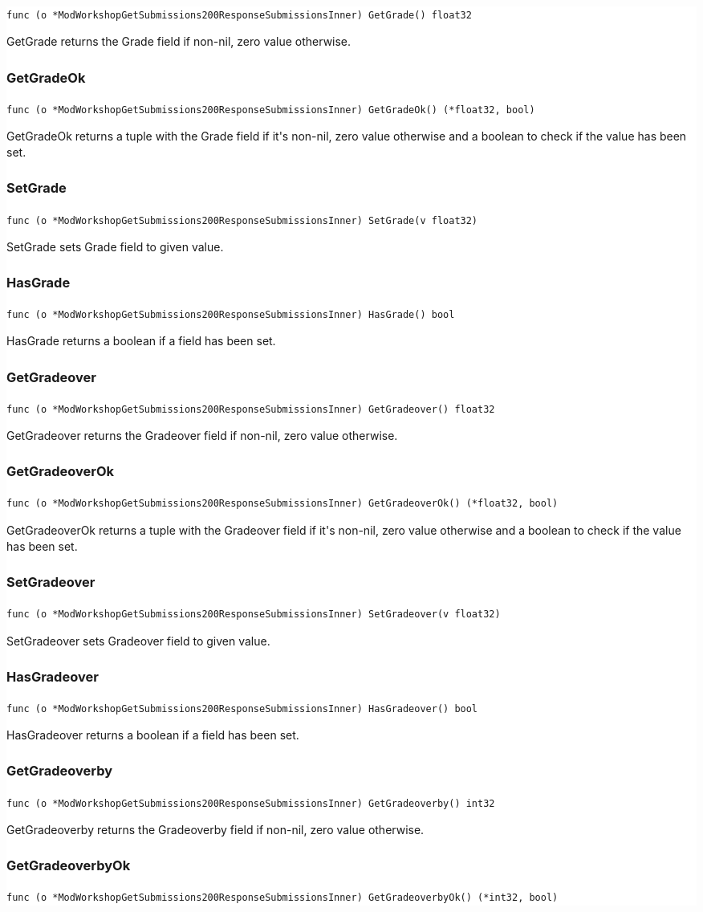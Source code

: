 `func (o *ModWorkshopGetSubmissions200ResponseSubmissionsInner) GetGrade() float32`

GetGrade returns the Grade field if non-nil, zero value otherwise.

### GetGradeOk

`func (o *ModWorkshopGetSubmissions200ResponseSubmissionsInner) GetGradeOk() (*float32, bool)`

GetGradeOk returns a tuple with the Grade field if it's non-nil, zero value otherwise
and a boolean to check if the value has been set.

### SetGrade

`func (o *ModWorkshopGetSubmissions200ResponseSubmissionsInner) SetGrade(v float32)`

SetGrade sets Grade field to given value.

### HasGrade

`func (o *ModWorkshopGetSubmissions200ResponseSubmissionsInner) HasGrade() bool`

HasGrade returns a boolean if a field has been set.

### GetGradeover

`func (o *ModWorkshopGetSubmissions200ResponseSubmissionsInner) GetGradeover() float32`

GetGradeover returns the Gradeover field if non-nil, zero value otherwise.

### GetGradeoverOk

`func (o *ModWorkshopGetSubmissions200ResponseSubmissionsInner) GetGradeoverOk() (*float32, bool)`

GetGradeoverOk returns a tuple with the Gradeover field if it's non-nil, zero value otherwise
and a boolean to check if the value has been set.

### SetGradeover

`func (o *ModWorkshopGetSubmissions200ResponseSubmissionsInner) SetGradeover(v float32)`

SetGradeover sets Gradeover field to given value.

### HasGradeover

`func (o *ModWorkshopGetSubmissions200ResponseSubmissionsInner) HasGradeover() bool`

HasGradeover returns a boolean if a field has been set.

### GetGradeoverby

`func (o *ModWorkshopGetSubmissions200ResponseSubmissionsInner) GetGradeoverby() int32`

GetGradeoverby returns the Gradeoverby field if non-nil, zero value otherwise.

### GetGradeoverbyOk

`func (o *ModWorkshopGetSubmissions200ResponseSubmissionsInner) GetGradeoverbyOk() (*int32, bool)`
